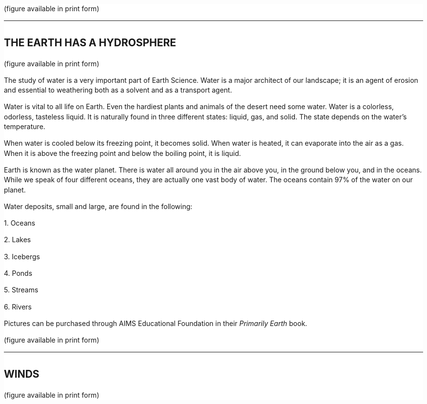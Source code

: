  <p>
  (figure available in print form)
 </p>
<hr/>
 <h2>
  THE EARTH  HAS A HYDROSPHERE
 </h2>
 (figure available in print form)
 <p>
  The study of water is a very important part of Earth Science. Water is a major architect of our landscape; it is an agent of erosion and essential to weathering both as a solvent and as a transport agent.
 </p>
 <p>
  Water is vital to all life on Earth. Even the hardiest plants and animals of the desert need some water. Water is a colorless, odorless, tasteless liquid. It is naturally found in three different states: liquid, gas, and solid. The state depends on the water’s temperature.
 </p>
 <p>
  When water is cooled below its freezing point, it becomes solid. When water is heated, it can evaporate into the air as a gas. When it is above the freezing point and below the boiling point, it is liquid.
 </p>
 <p>
  Earth is known as the water planet. There is water all around you in the air above you, in the ground below you, and in the oceans. While we speak of four different oceans, they are actually one vast body of water. The oceans contain 97% of the water on our planet.
 </p>
 <p>
  Water deposits, small and large, are found in the following:
 </p>
 <p>
  1. Oceans
 </p>
 <p>
  2. Lakes
 </p>
 <p>
  3. Icebergs
 </p>
 <p>
  4. Ponds
 </p>
 <p>
  5. Streams
 </p>
 <p>
  6. Rivers
 </p>
 <p>
  Pictures can be purchased through AIMS Educational Foundation in their
  <i>
   Primarily Earth
  </i>
  book.
 </p>
 <p>
  (figure available in print form)
 </p>
<hr/>
 <h2>
  WINDS
 </h2>
 (figure available in print form)